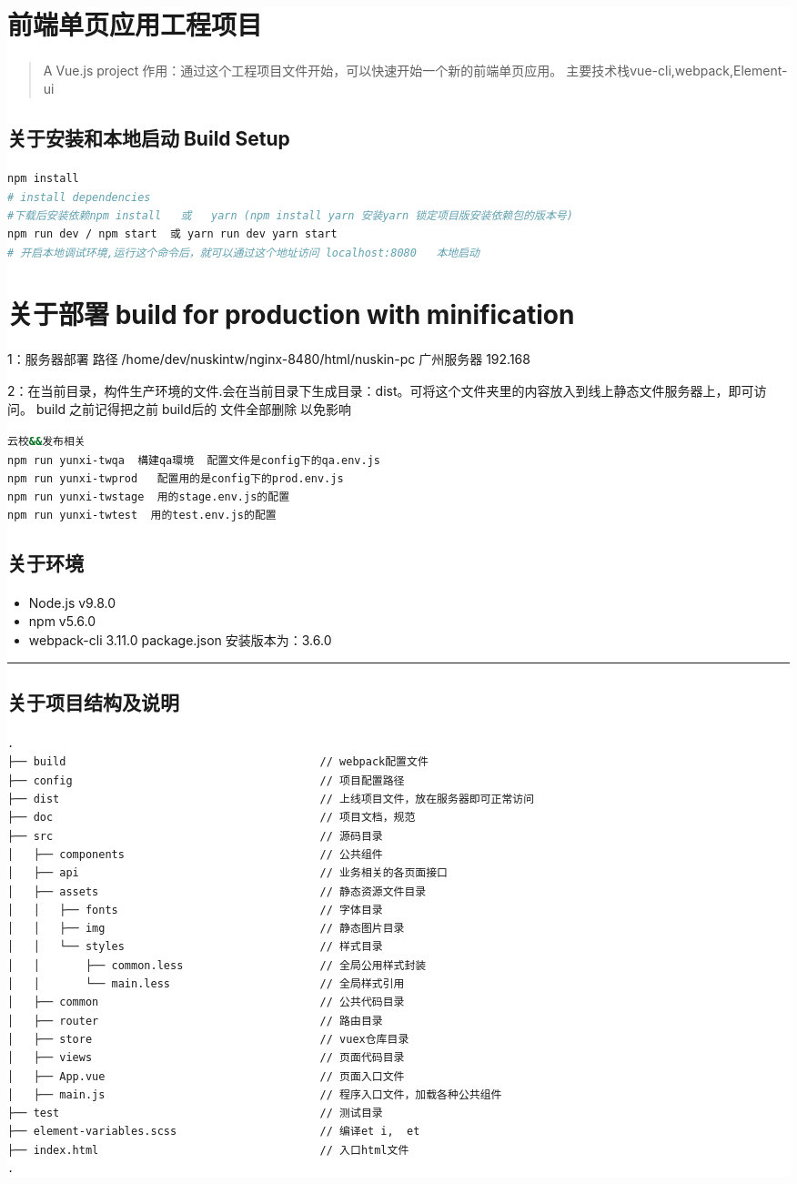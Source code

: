 #  前端单页应用工程项目
> A Vue.js project
> 作用：通过这个工程项目文件开始，可以快速开始一个新的前端单页应用。
> 主要技术栈vue-cli,webpack,Element-ui

## 关于安装和本地启动  Build Setup  
``` sh
npm install
# install dependencies
#下载后安装依赖npm install   或   yarn (npm install yarn 安装yarn 锁定项目版安装依赖包的版本号)
npm run dev / npm start  或 yarn run dev yarn start
# 开启本地调试环境,运行这个命令后，就可以通过这个地址访问 localhost:8080   本地启动
```
#  关于部署 build for production with minification

1：服务器部署 路径 /home/dev/nuskintw/nginx-8480/html/nuskin-pc  广州服务器 192.168

2：在当前目录，构件生产环境的文件.会在当前目录下生成目录：dist。可将这个文件夹里的内容放入到线上静态文件服务器上，即可访问。
build 之前记得把之前 build后的 文件全部删除 以免影响
``` sh 
云校&&发布相关
npm run yunxi-twqa  構建qa環境  配置文件是config下的qa.env.js
npm run yunxi-twprod   配置用的是config下的prod.env.js
npm run yunxi-twstage  用的stage.env.js的配置 
npm run yunxi-twtest  用的test.env.js的配置 
```

## 关于环境
- Node.js v9.8.0
- npm     v5.6.0
- webpack-cli 3.11.0 package.json 安装版本为：3.6.0
---

## 关于项目结构及说明

```
.
├── build                                       // webpack配置文件
├── config                                      // 项目配置路径
├── dist                                        // 上线项目文件，放在服务器即可正常访问
├── doc                                         // 项目文档，规范
├── src                                         // 源码目录
│   ├── components                              // 公共组件
│   ├── api                                     // 业务相关的各页面接口
│   ├── assets                                  // 静态资源文件目录
│   │   ├── fonts                               // 字体目录
│   │   ├── img                                 // 静态图片目录
│   │   └── styles                              // 样式目录
│   │       ├── common.less                     // 全局公用样式封装
│   │       └── main.less                       // 全局样式引用
│   ├── common                                  // 公共代码目录
│   ├── router                                  // 路由目录
│   ├── store                                   // vuex仓库目录
│   ├── views                                   // 页面代码目录
│   ├── App.vue                                 // 页面入口文件
│   ├── main.js                                 // 程序入口文件，加载各种公共组件
├── test                                        // 测试目录                              
├── element-variables.scss                      // 编译et i,  et                         
├── index.html                                  // 入口html文件                         
.
```